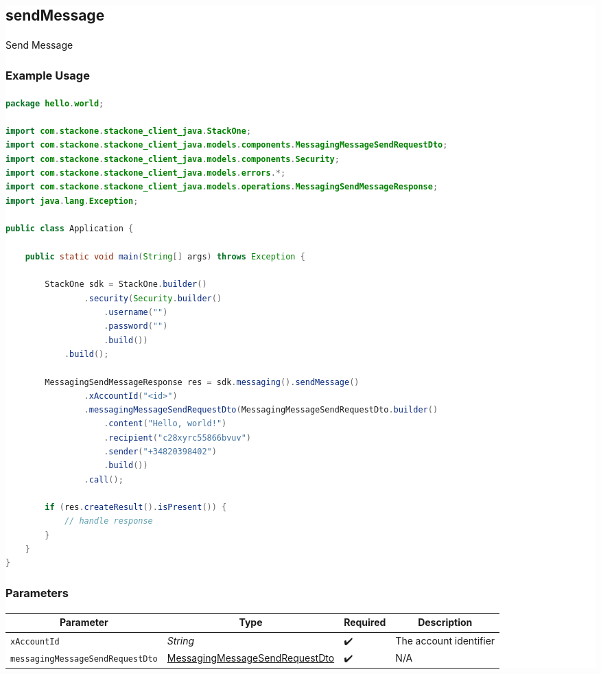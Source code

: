 ## sendMessage

Send Message

### Example Usage


```java
package hello.world;

import com.stackone.stackone_client_java.StackOne;
import com.stackone.stackone_client_java.models.components.MessagingMessageSendRequestDto;
import com.stackone.stackone_client_java.models.components.Security;
import com.stackone.stackone_client_java.models.errors.*;
import com.stackone.stackone_client_java.models.operations.MessagingSendMessageResponse;
import java.lang.Exception;

public class Application {

    public static void main(String[] args) throws Exception {

        StackOne sdk = StackOne.builder()
                .security(Security.builder()
                    .username("")
                    .password("")
                    .build())
            .build();

        MessagingSendMessageResponse res = sdk.messaging().sendMessage()
                .xAccountId("<id>")
                .messagingMessageSendRequestDto(MessagingMessageSendRequestDto.builder()
                    .content("Hello, world!")
                    .recipient("c28xyrc55866bvuv")
                    .sender("+34820398402")
                    .build())
                .call();

        if (res.createResult().isPresent()) {
            // handle response
        }
    }
}
```

### Parameters

| Parameter                                                                                   | Type                                                                                        | Required                                                                                    | Description                                                                                 |
| ------------------------------------------------------------------------------------------- | ------------------------------------------------------------------------------------------- | ------------------------------------------------------------------------------------------- | ------------------------------------------------------------------------------------------- |
| `xAccountId`                                                                                | *String*                                                                                    | :heavy_check_mark:                                                                          | The account identifier                                                                      |
| `messagingMessageSendRequestDto`                                                            | [MessagingMessageSendRequestDto](../../models/components/MessagingMessageSendRequestDto.md) | :heavy_check_mark:                                                                          | N/A                                                                                         |
